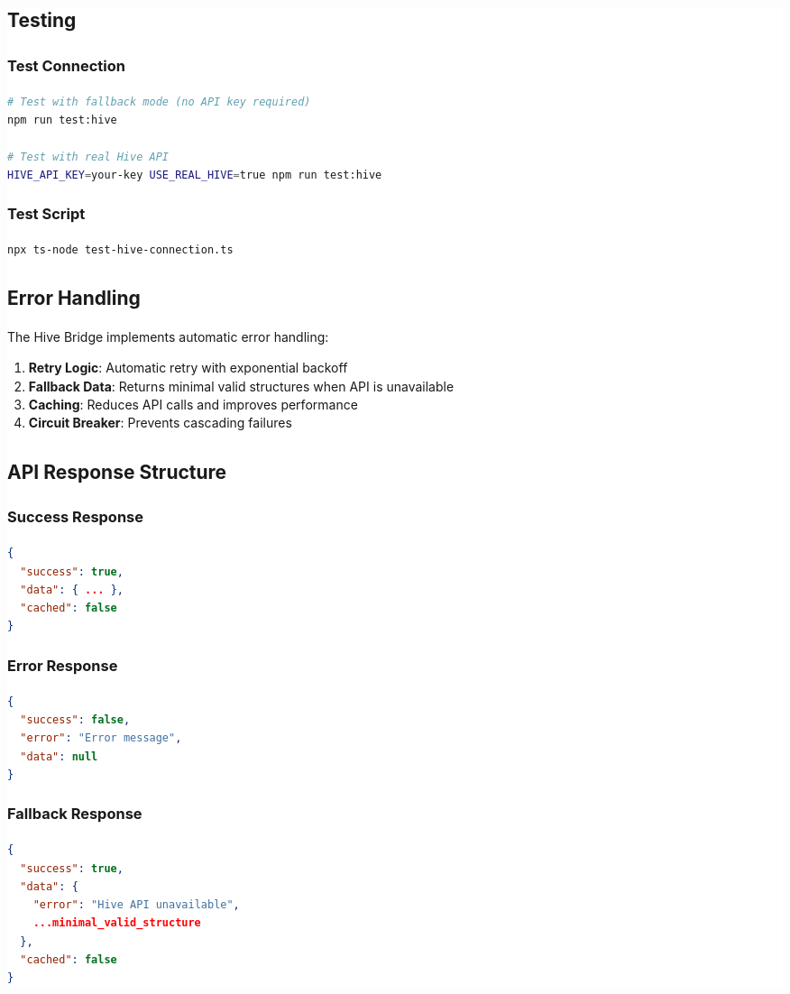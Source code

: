 ## Testing

### Test Connection
```bash
# Test with fallback mode (no API key required)
npm run test:hive

# Test with real Hive API
HIVE_API_KEY=your-key USE_REAL_HIVE=true npm run test:hive
```

### Test Script
```bash
npx ts-node test-hive-connection.ts
```

## Error Handling

The Hive Bridge implements automatic error handling:

1. **Retry Logic**: Automatic retry with exponential backoff
2. **Fallback Data**: Returns minimal valid structures when API is unavailable
3. **Caching**: Reduces API calls and improves performance
4. **Circuit Breaker**: Prevents cascading failures

## API Response Structure

### Success Response
```json
{
  "success": true,
  "data": { ... },
  "cached": false
}
```

### Error Response
```json
{
  "success": false,
  "error": "Error message",
  "data": null
}
```

### Fallback Response
```json
{
  "success": true,
  "data": {
    "error": "Hive API unavailable",
    ...minimal_valid_structure
  },
  "cached": false
}
```

